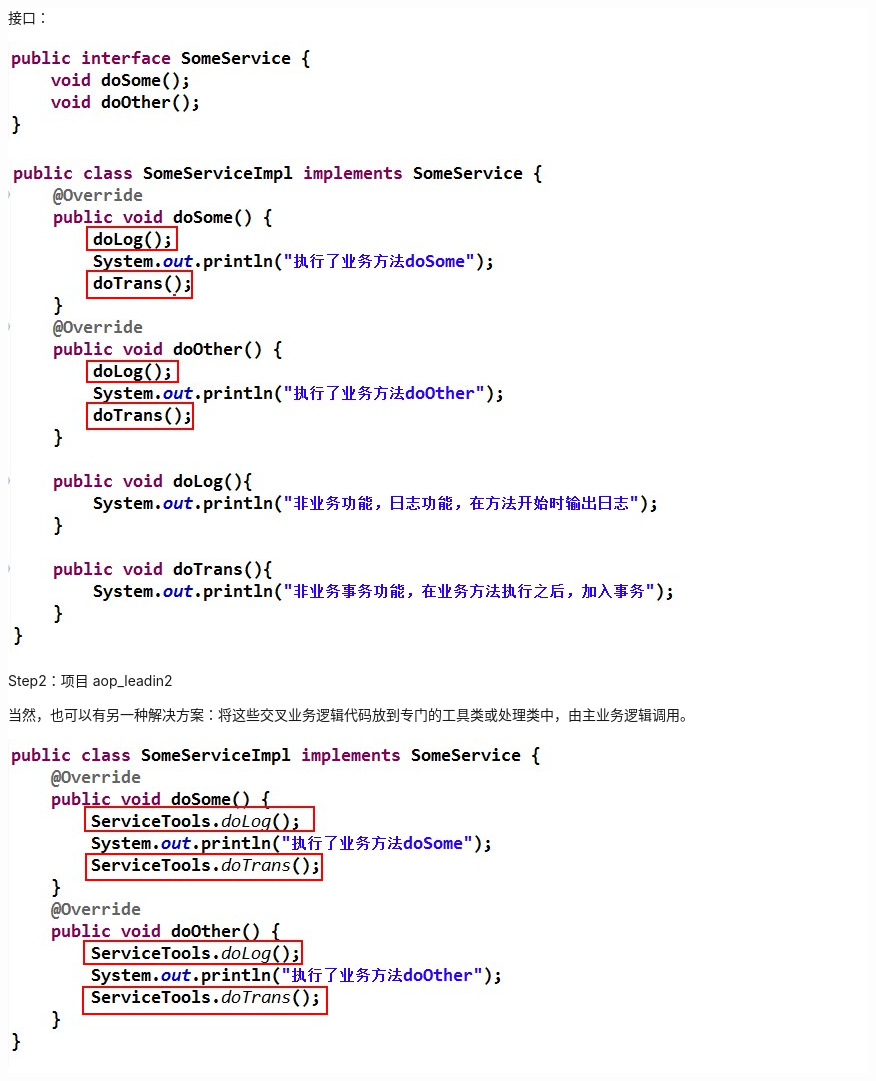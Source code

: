 接口：

![](media/591c8c052941897d9c323a30186a2e8a.jpg)

![](media/78593085273d44617fb30bfbf3b3b452.jpg)

Step2：项目 aop_leadin2

当然，也可以有另一种解决方案：将这些交叉业务逻辑代码放到专门的工具类或处理类中，由主业务逻辑调用。

![](media/1e97ffc1670df4605393f1fc136917ec.jpg)
